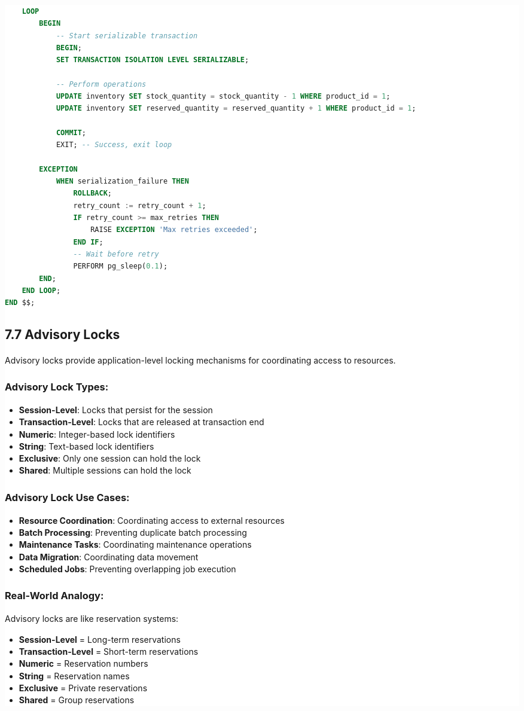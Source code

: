 ```sql
    LOOP
        BEGIN
            -- Start serializable transaction
            BEGIN;
            SET TRANSACTION ISOLATION LEVEL SERIALIZABLE;
            
            -- Perform operations
            UPDATE inventory SET stock_quantity = stock_quantity - 1 WHERE product_id = 1;
            UPDATE inventory SET reserved_quantity = reserved_quantity + 1 WHERE product_id = 1;
            
            COMMIT;
            EXIT; -- Success, exit loop
            
        EXCEPTION
            WHEN serialization_failure THEN
                ROLLBACK;
                retry_count := retry_count + 1;
                IF retry_count >= max_retries THEN
                    RAISE EXCEPTION 'Max retries exceeded';
                END IF;
                -- Wait before retry
                PERFORM pg_sleep(0.1);
        END;
    END LOOP;
END $$;
```

## 7.7 Advisory Locks

Advisory locks provide application-level locking mechanisms for coordinating access to resources.

### Advisory Lock Types:
- **Session-Level**: Locks that persist for the session
- **Transaction-Level**: Locks that are released at transaction end
- **Numeric**: Integer-based lock identifiers
- **String**: Text-based lock identifiers
- **Exclusive**: Only one session can hold the lock
- **Shared**: Multiple sessions can hold the lock

### Advisory Lock Use Cases:
- **Resource Coordination**: Coordinating access to external resources
- **Batch Processing**: Preventing duplicate batch processing
- **Maintenance Tasks**: Coordinating maintenance operations
- **Data Migration**: Coordinating data movement
- **Scheduled Jobs**: Preventing overlapping job execution

### Real-World Analogy:
Advisory locks are like reservation systems:
- **Session-Level** = Long-term reservations
- **Transaction-Level** = Short-term reservations
- **Numeric** = Reservation numbers
- **String** = Reservation names
- **Exclusive** = Private reservations
- **Shared** = Group reservations
